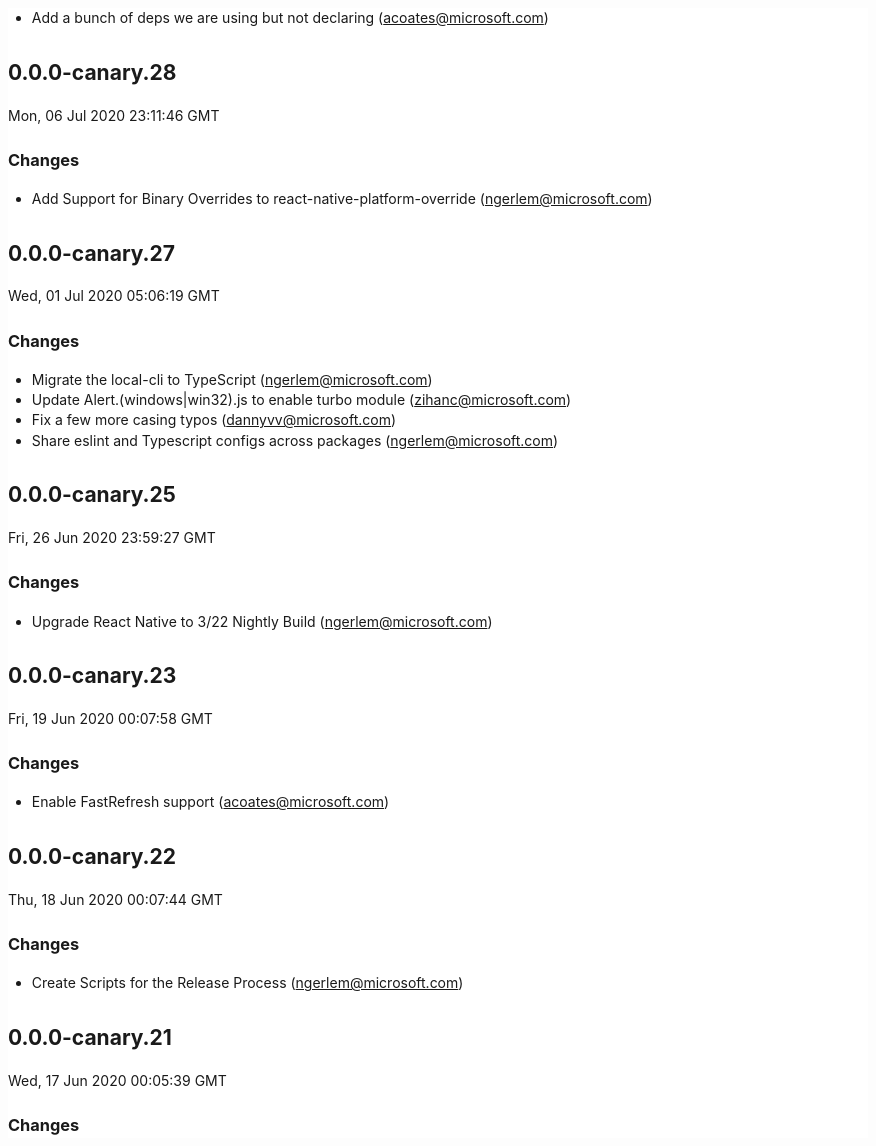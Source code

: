 - Add a bunch of deps we are using but not declaring (acoates@microsoft.com)

## 0.0.0-canary.28

Mon, 06 Jul 2020 23:11:46 GMT

### Changes

- Add Support for Binary Overrides to react-native-platform-override (ngerlem@microsoft.com)

## 0.0.0-canary.27

Wed, 01 Jul 2020 05:06:19 GMT

### Changes

- Migrate the local-cli to TypeScript (ngerlem@microsoft.com)
- Update Alert.(windows|win32).js to enable turbo module (zihanc@microsoft.com)
- Fix a few more casing typos (dannyvv@microsoft.com)
- Share eslint and Typescript configs across packages (ngerlem@microsoft.com)

## 0.0.0-canary.25

Fri, 26 Jun 2020 23:59:27 GMT

### Changes

- Upgrade React Native to 3/22 Nightly Build (ngerlem@microsoft.com)

## 0.0.0-canary.23

Fri, 19 Jun 2020 00:07:58 GMT

### Changes

- Enable FastRefresh support (acoates@microsoft.com)

## 0.0.0-canary.22

Thu, 18 Jun 2020 00:07:44 GMT

### Changes

- Create Scripts for the Release Process (ngerlem@microsoft.com)

## 0.0.0-canary.21

Wed, 17 Jun 2020 00:05:39 GMT

### Changes
